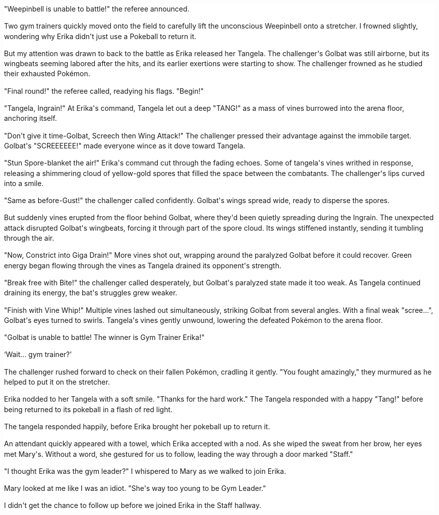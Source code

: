 "Weepinbell is unable to battle!" the referee announced.

Two gym trainers quickly moved onto the field to carefully lift the unconscious Weepinbell onto a stretcher. I frowned slightly, wondering why Erika didn't just use a Pokeball to return it.

But my attention was drawn to back to the battle as Erika released her Tangela. The challenger's Golbat was still airborne, but its wingbeats seeming labored after the hits, and its earlier exertions were starting to show. The challenger frowned as he studied their exhausted Pokémon.

"Final round!" the referee called, readying his flags. "Begin!"

"Tangela, Ingrain!" At Erika's command, Tangela let out a deep "TANG!" as a mass of vines burrowed into the arena floor, anchoring itself.

"Don't give it time-Golbat, Screech then Wing Attack!" The challenger pressed their advantage against the immobile target. Golbat's "SCREEEEEE!" made everyone wince as it dove toward Tangela.

"Stun Spore-blanket the air!" Erika's command cut through the fading echoes. Some of tangela's vines writhed in response, releasing a shimmering cloud of yellow-gold spores that filled the space between the combatants. The challenger's lips curved into a smile.

"Same as before-Gust!" the challenger called confidently. Golbat's wings spread wide, ready to disperse the spores.

But suddenly vines erupted from the floor behind Golbat, where they'd been quietly spreading during the Ingrain. The unexpected attack disrupted Golbat's wingbeats, forcing it through part of the spore cloud. Its wings stiffened instantly, sending it tumbling through the air.

"Now, Constrict into Giga Drain!" More vines shot out, wrapping around the paralyzed Golbat before it could recover. Green energy began flowing through the vines as Tangela drained its opponent's strength.

"Break free with Bite!" the challenger called desperately, but Golbat's paralyzed state made it too weak. As Tangela continued draining its energy, the bat's struggles grew weaker.

"Finish with Vine Whip!" Multiple vines lashed out simultaneously, striking Golbat from several angles. With a final weak "scree...", Golbat's eyes turned to swirls. Tangela's vines gently unwound, lowering the defeated Pokémon to the arena floor.

"Golbat is unable to battle! The winner is Gym Trainer Erika!"

‘Wait... gym trainer?’

The challenger rushed forward to check on their fallen Pokémon, cradling it gently. "You fought amazingly," they murmured as he helped to put it on the stretcher.

Erika nodded to her Tangela with a soft smile. "Thanks for the hard work." The Tangela responded with a happy "Tang!" before being returned to its pokeball in a flash of red light.

The tangela responded happily, before Erika brought her pokeball up to return it.

An attendant quickly appeared with a towel, which Erika accepted with a nod. As she wiped the sweat from her brow, her eyes met Mary's. Without a word, she gestured for us to follow, leading the way through a door marked "Staff."

"I thought Erika was the gym leader?" I whispered to Mary as we walked to join Erika.

Mary looked at me like I was an idiot. "She's way too young to be Gym Leader."

I didn't get the chance to follow up before we joined Erika in the Staff hallway.
